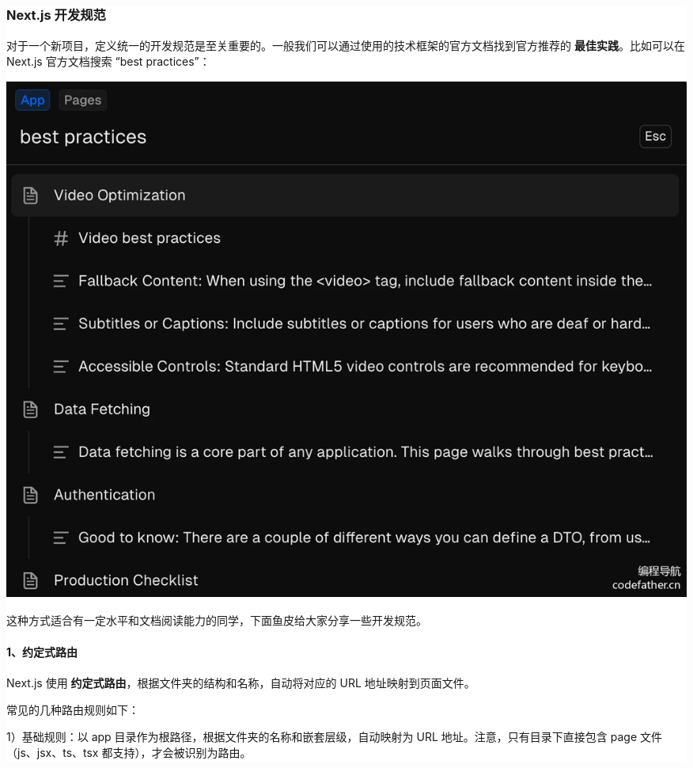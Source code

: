 ### Next.js 开发规范

对于一个新项目，定义统一的开发规范是至关重要的。一般我们可以通过使用的技术框架的官方文档找到官方推荐的 **最佳实践**。比如可以在 Next.js 官方文档搜索 “best practices”：

![img](./assets/03-前端模板开发/9hYV0eAfD2Pi8yR1-1737276768272-95.webp)

这种方式适合有一定水平和文档阅读能力的同学，下面鱼皮给大家分享一些开发规范。

#### 1、约定式路由

Next.js 使用 **约定式路由**，根据文件夹的结构和名称，自动将对应的 URL 地址映射到页面文件。

常见的几种路由规则如下：

1）基础规则：以 app 目录作为根路径，根据文件夹的名称和嵌套层级，自动映射为 URL 地址。注意，只有目录下直接包含 page 文件（js、jsx、ts、tsx 都支持），才会被识别为路由。
